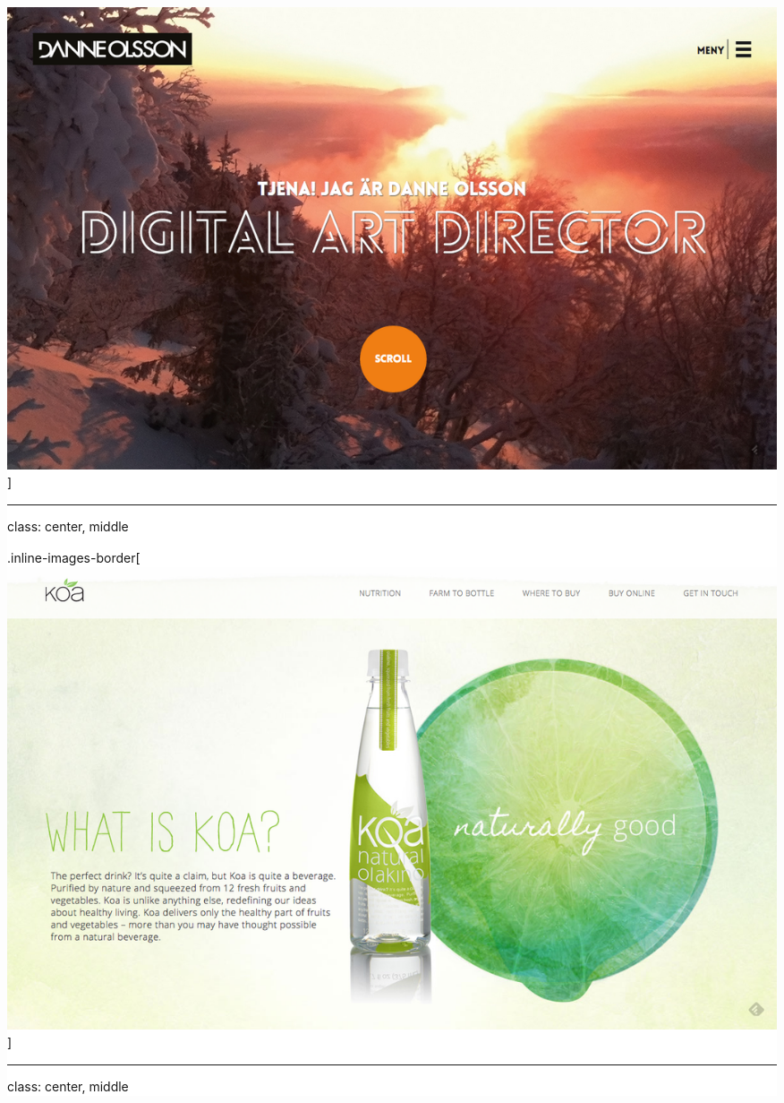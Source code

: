    [![Danne Olsson](../../public/img/slide-assets/design-danne-olsson-sc.png)](http://www.danneolsson.se/)
]

---
class: center, middle

.inline-images-border[
   [![Koa](../../public/img/slide-assets/design-drink-koa-sc.png)](http://www.drinkkoa.com/#top)
]

---
class: center, middle